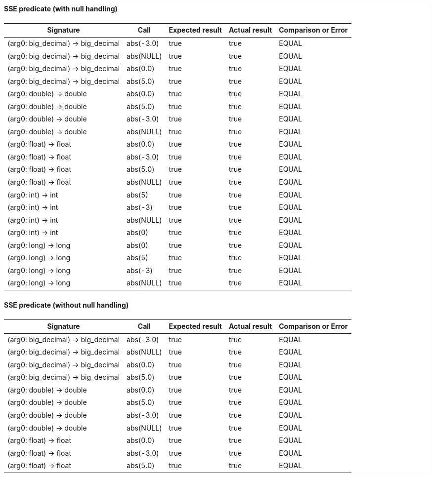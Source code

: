 
#### SSE predicate (with null handling)


| Signature | Call | Expected result | Actual result | Comparison or Error |
|-----------|------|-----------------|---------------|---------------------|
| (arg0: big_decimal) -> big_decimal |abs(-3.0) |true |true |EQUAL |
| (arg0: big_decimal) -> big_decimal |abs(NULL) |true |true |EQUAL |
| (arg0: big_decimal) -> big_decimal |abs(0.0) |true |true |EQUAL |
| (arg0: big_decimal) -> big_decimal |abs(5.0) |true |true |EQUAL |
| (arg0: double) -> double |abs(0.0) |true |true |EQUAL |
| (arg0: double) -> double |abs(5.0) |true |true |EQUAL |
| (arg0: double) -> double |abs(-3.0) |true |true |EQUAL |
| (arg0: double) -> double |abs(NULL) |true |true |EQUAL |
| (arg0: float) -> float |abs(0.0) |true |true |EQUAL |
| (arg0: float) -> float |abs(-3.0) |true |true |EQUAL |
| (arg0: float) -> float |abs(5.0) |true |true |EQUAL |
| (arg0: float) -> float |abs(NULL) |true |true |EQUAL |
| (arg0: int) -> int |abs(5) |true |true |EQUAL |
| (arg0: int) -> int |abs(-3) |true |true |EQUAL |
| (arg0: int) -> int |abs(NULL) |true |true |EQUAL |
| (arg0: int) -> int |abs(0) |true |true |EQUAL |
| (arg0: long) -> long |abs(0) |true |true |EQUAL |
| (arg0: long) -> long |abs(5) |true |true |EQUAL |
| (arg0: long) -> long |abs(-3) |true |true |EQUAL |
| (arg0: long) -> long |abs(NULL) |true |true |EQUAL |


#### SSE predicate (without null handling)


| Signature | Call | Expected result | Actual result | Comparison or Error |
|-----------|------|-----------------|---------------|---------------------|
| (arg0: big_decimal) -> big_decimal |abs(-3.0) |true |true |EQUAL |
| (arg0: big_decimal) -> big_decimal |abs(NULL) |true |true |EQUAL |
| (arg0: big_decimal) -> big_decimal |abs(0.0) |true |true |EQUAL |
| (arg0: big_decimal) -> big_decimal |abs(5.0) |true |true |EQUAL |
| (arg0: double) -> double |abs(0.0) |true |true |EQUAL |
| (arg0: double) -> double |abs(5.0) |true |true |EQUAL |
| (arg0: double) -> double |abs(-3.0) |true |true |EQUAL |
| (arg0: double) -> double |abs(NULL) |true |true |EQUAL |
| (arg0: float) -> float |abs(0.0) |true |true |EQUAL |
| (arg0: float) -> float |abs(-3.0) |true |true |EQUAL |
| (arg0: float) -> float |abs(5.0) |true |true |EQUAL |